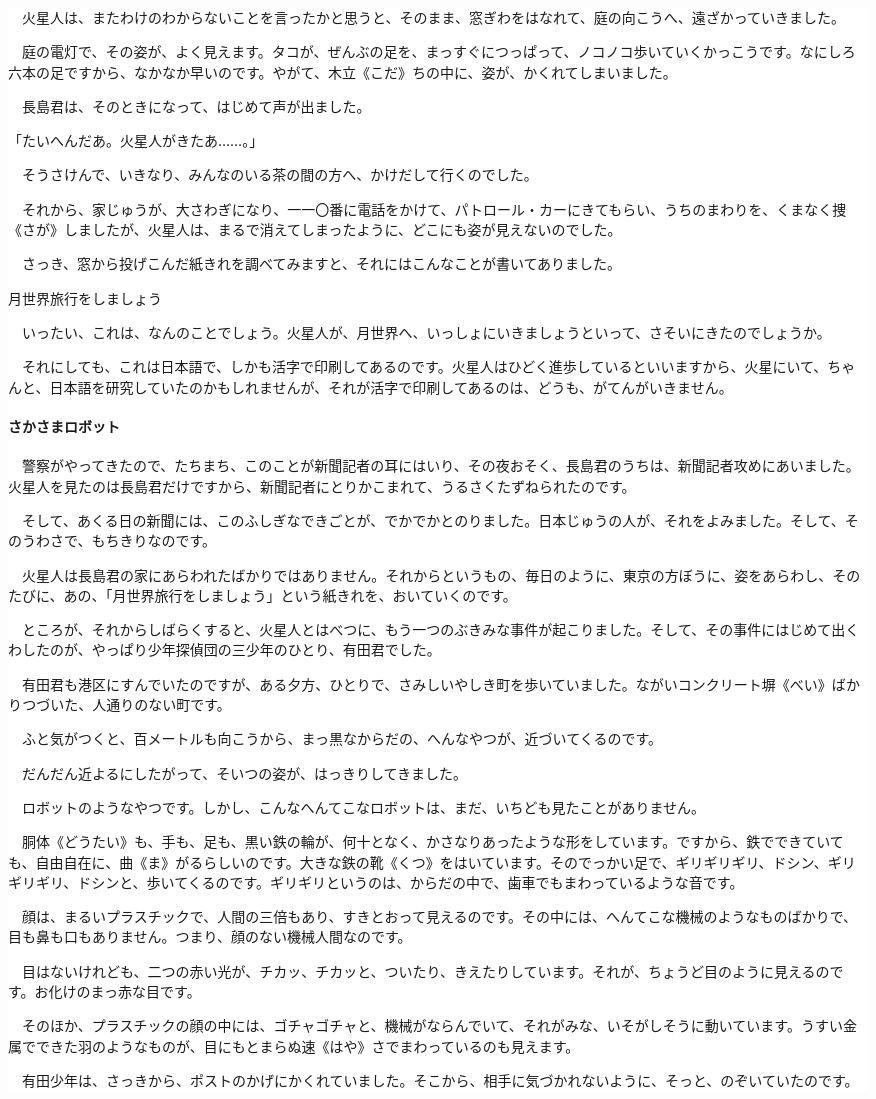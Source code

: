 　火星人は、またわけのわからないことを言ったかと思うと、そのまま、窓ぎわをはなれて、庭の向こうへ、遠ざかっていきました。

　庭の電灯で、その姿が、よく見えます。タコが、ぜんぶの足を、まっすぐにつっぱって、ノコノコ歩いていくかっこうです。なにしろ六本の足ですから、なかなか早いのです。やがて、木立《こだ》ちの中に、姿が、かくれてしまいました。

　長島君は、そのときになって、はじめて声が出ました。

「たいへんだあ。火星人がきたあ……。」

　そうさけんで、いきなり、みんなのいる茶の間の方へ、かけだして行くのでした。

　それから、家じゅうが、大さわぎになり、一一〇番に電話をかけて、パトロール・カーにきてもらい、うちのまわりを、くまなく捜《さが》しましたが、火星人は、まるで消えてしまったように、どこにも姿が見えないのでした。

　さっき、窓から投げこんだ紙きれを調べてみますと、それにはこんなことが書いてありました。




月世界旅行をしましょう







　いったい、これは、なんのことでしょう。火星人が、月世界へ、いっしょにいきましょうといって、さそいにきたのでしょうか。

　それにしても、これは日本語で、しかも活字で印刷してあるのです。火星人はひどく進歩しているといいますから、火星にいて、ちゃんと、日本語を研究していたのかもしれませんが、それが活字で印刷してあるのは、どうも、がてんがいきません。



#### さかさまロボット



　警察がやってきたので、たちまち、このことが新聞記者の耳にはいり、その夜おそく、長島君のうちは、新聞記者攻めにあいました。火星人を見たのは長島君だけですから、新聞記者にとりかこまれて、うるさくたずねられたのです。

　そして、あくる日の新聞には、このふしぎなできごとが、でかでかとのりました。日本じゅうの人が、それをよみました。そして、そのうわさで、もちきりなのです。

　火星人は長島君の家にあらわれたばかりではありません。それからというもの、毎日のように、東京の方ぼうに、姿をあらわし、そのたびに、あの、「月世界旅行をしましょう」という紙きれを、おいていくのです。

　ところが、それからしばらくすると、火星人とはべつに、もう一つのぶきみな事件が起こりました。そして、その事件にはじめて出くわしたのが、やっぱり少年探偵団の三少年のひとり、有田君でした。

　有田君も港区にすんでいたのですが、ある夕方、ひとりで、さみしいやしき町を歩いていました。ながいコンクリート塀《べい》ばかりつづいた、人通りのない町です。

　ふと気がつくと、百メートルも向こうから、まっ黒なからだの、へんなやつが、近づいてくるのです。

　だんだん近よるにしたがって、そいつの姿が、はっきりしてきました。

　ロボットのようなやつです。しかし、こんなへんてこなロボットは、まだ、いちども見たことがありません。

　胴体《どうたい》も、手も、足も、黒い鉄の輪が、何十となく、かさなりあったような形をしています。ですから、鉄でできていても、自由自在に、曲《ま》がるらしいのです。大きな鉄の靴《くつ》をはいています。そのでっかい足で、ギリギリギリ、ドシン、ギリギリギリ、ドシンと、歩いてくるのです。ギリギリというのは、からだの中で、歯車でもまわっているような音です。

　顔は、まるいプラスチックで、人間の三倍もあり、すきとおって見えるのです。その中には、へんてこな機械のようなものばかりで、目も鼻も口もありません。つまり、顔のない機械人間なのです。

　目はないけれども、二つの赤い光が、チカッ、チカッと、ついたり、きえたりしています。それが、ちょうど目のように見えるのです。お化けのまっ赤な目です。

　そのほか、プラスチックの顔の中には、ゴチャゴチャと、機械がならんでいて、それがみな、いそがしそうに動いています。うすい金属でできた羽のようなものが、目にもとまらぬ速《はや》さでまわっているのも見えます。

　有田少年は、さっきから、ポストのかげにかくれていました。そこから、相手に気づかれないように、そっと、のぞいていたのです。
